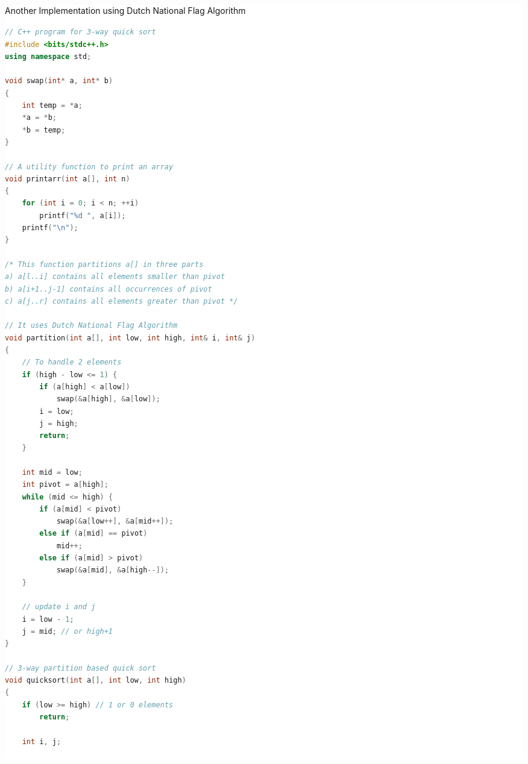 
Another Implementation using Dutch National Flag Algorithm



```cpp
// C++ program for 3-way quick sort
#include <bits/stdc++.h>
using namespace std;
 
void swap(int* a, int* b)
{
    int temp = *a;
    *a = *b;
    *b = temp;
}
 
// A utility function to print an array
void printarr(int a[], int n)
{
    for (int i = 0; i < n; ++i)
        printf("%d ", a[i]);
    printf("\n");
}
 
/* This function partitions a[] in three parts
a) a[l..i] contains all elements smaller than pivot
b) a[i+1..j-1] contains all occurrences of pivot
c) a[j..r] contains all elements greater than pivot */
 
// It uses Dutch National Flag Algorithm
void partition(int a[], int low, int high, int& i, int& j)
{
    // To handle 2 elements
    if (high - low <= 1) {
        if (a[high] < a[low])
            swap(&a[high], &a[low]);
        i = low;
        j = high;
        return;
    }
 
    int mid = low;
    int pivot = a[high];
    while (mid <= high) {
        if (a[mid] < pivot)
            swap(&a[low++], &a[mid++]);
        else if (a[mid] == pivot)
            mid++;
        else if (a[mid] > pivot)
            swap(&a[mid], &a[high--]);
    }
 
    // update i and j
    i = low - 1;
    j = mid; // or high+1
}
 
// 3-way partition based quick sort
void quicksort(int a[], int low, int high)
{
    if (low >= high) // 1 or 0 elements
        return;
 
    int i, j;
 
```